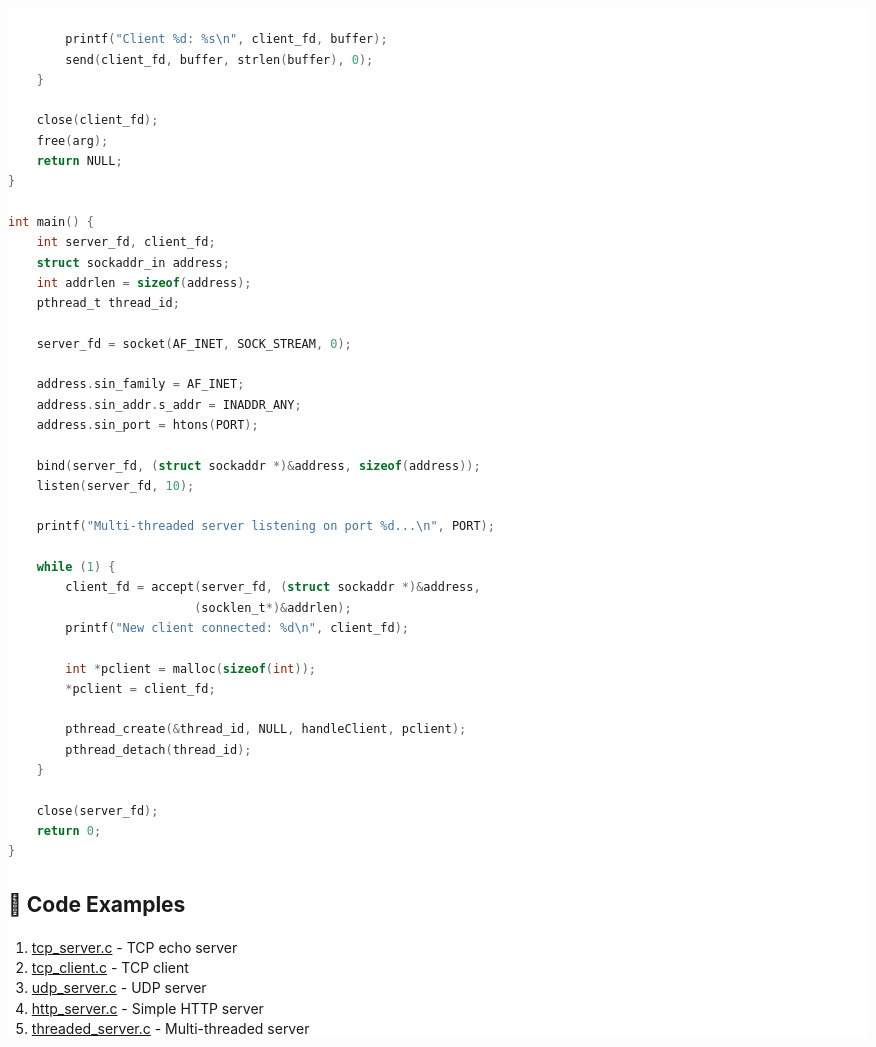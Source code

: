 ```c
        
        printf("Client %d: %s\n", client_fd, buffer);
        send(client_fd, buffer, strlen(buffer), 0);
    }
    
    close(client_fd);
    free(arg);
    return NULL;
}

int main() {
    int server_fd, client_fd;
    struct sockaddr_in address;
    int addrlen = sizeof(address);
    pthread_t thread_id;
    
    server_fd = socket(AF_INET, SOCK_STREAM, 0);
    
    address.sin_family = AF_INET;
    address.sin_addr.s_addr = INADDR_ANY;
    address.sin_port = htons(PORT);
    
    bind(server_fd, (struct sockaddr *)&address, sizeof(address));
    listen(server_fd, 10);
    
    printf("Multi-threaded server listening on port %d...\n", PORT);
    
    while (1) {
        client_fd = accept(server_fd, (struct sockaddr *)&address,
                          (socklen_t*)&addrlen);
        printf("New client connected: %d\n", client_fd);
        
        int *pclient = malloc(sizeof(int));
        *pclient = client_fd;
        
        pthread_create(&thread_id, NULL, handleClient, pclient);
        pthread_detach(thread_id);
    }
    
    close(server_fd);
    return 0;
}
```

## 📖 Code Examples

1. [tcp_server.c](./tcp_server.c) - TCP echo server
2. [tcp_client.c](./tcp_client.c) - TCP client
3. [udp_server.c](./udp_server.c) - UDP server
4. [http_server.c](./http_server.c) - Simple HTTP server
5. [threaded_server.c](./threaded_server.c) - Multi-threaded server
